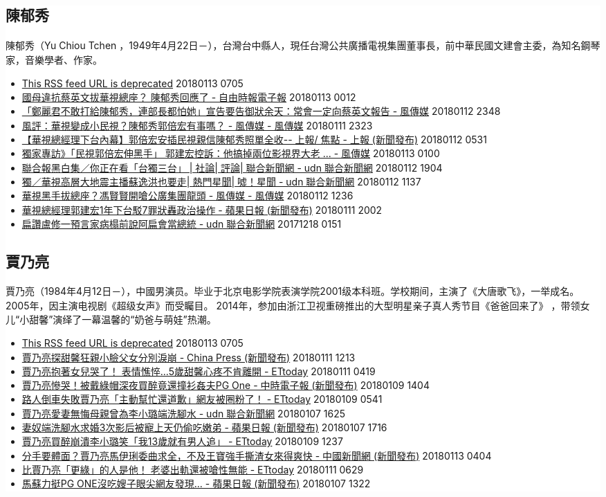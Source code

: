 ## 陳郁秀

陳郁秀（Yu Chiou Tchen ，1949年4月22日－），台灣台中縣人，現任台灣公共廣播電視集團董事長，前中華民國文建會主委，為知名鋼琴家，音樂學者、作家。
- [This RSS feed URL is deprecated](0 "This RSS feed URL is deprecated") 20180113 0705
- [國母違抗蔡英文拔華視總座？ 陳郁秀回應了 - 自由時報電子報](http://news.ltn.com.tw/news/politics/breakingnews/2310707 "國母違抗蔡英文拔華視總座？ 陳郁秀回應了 - 自由時報電子報") 20180113 0012
- [「鄭麗君不敢打給陳郁秀，連部長都怕她」宣告要告御狀余天：常會一定向蔡英文報告 - 風傳媒](http://www.storm.mg/article/384848 "「鄭麗君不敢打給陳郁秀，連部長都怕她」宣告要告御狀余天：常會一定向蔡英文報告 - 風傳媒") 20180112 2348
- [風評：華視變成小民視？陳郁秀郭倍宏有事嗎？ - 風傳媒 - 風傳媒](http://www.storm.mg/article/384399 "風評：華視變成小民視？陳郁秀郭倍宏有事嗎？ - 風傳媒 - 風傳媒") 20180111 2323
- [【華視總經理下台內幕】郭倍宏安插民視親信陳郁秀照單全收-- 上報/ 焦點 - 上報 (新聞發布)](http://www.upmedia.mg/news_info.php?SerialNo=33273 "【華視總經理下台內幕】郭倍宏安插民視親信陳郁秀照單全收-- 上報/ 焦點 - 上報 (新聞發布)") 20180112 0531
- [獨家專訪》「民視郭倍宏伸黑手」 郭建宏控訴：他搞掉兩位影視界大老 ... - 風傳媒](http://www.storm.mg/article/384863 "獨家專訪》「民視郭倍宏伸黑手」 郭建宏控訴：他搞掉兩位影視界大老 ... - 風傳媒") 20180113 0100
- [聯合報黑白集／你正在看「台獨三台」 | 社論| 評論| 聯合新聞網 - udn 聯合新聞網](https://udn.com/news/story/7338/2927445 "聯合報黑白集／你正在看「台獨三台」 | 社論| 評論| 聯合新聞網 - udn 聯合新聞網") 20180112 1904
- [獨／華視高層大地震主播蘇逸洪也要走| 熱門星聞| 噓！星聞 - udn 聯合新聞網](https://stars.udn.com/star/story/10091/2927028 "獨／華視高層大地震主播蘇逸洪也要走| 熱門星聞| 噓！星聞 - udn 聯合新聞網") 20180112 1137
- [華視黑手拔總座？馮賢賢開嗆公廣集團龍頭 - 風傳媒 - 風傳媒](http://www.storm.mg/article/384789 "華視黑手拔總座？馮賢賢開嗆公廣集團龍頭 - 風傳媒 - 風傳媒") 20180112 1236
- [華視總經理郭建宏1年下台駁7罪狀轟政治操作 - 蘋果日報 (新聞發布)](https://tw.appledaily.com/entertainment/daily/20180112/37900702/ "華視總經理郭建宏1年下台駁7罪狀轟政治操作 - 蘋果日報 (新聞發布)") 20180111 2002
- [扁讚盧修一預言家病榻前說阿扁會當總統 - udn 聯合新聞網](https://udn.com/news/story/6656/2880933 "扁讚盧修一預言家病榻前說阿扁會當總統 - udn 聯合新聞網") 20171218 0151

## 賈乃亮

賈乃亮（1984年4月12日－），中國男演员。毕业于北京电影学院表演学院2001级本科班。学校期间，主演了《大唐歌飞》，一举成名。2005年，因主演电视剧《超级女声》而受矚目。
2014年，参加由浙江卫视重磅推出的大型明星亲子真人秀节目《爸爸回来了》 ，带领女儿“小甜馨”演绎了一幕温馨的“奶爸与萌娃”热潮。
- [This RSS feed URL is deprecated](0 "This RSS feed URL is deprecated") 20180113 0705
- [賈乃亮探甜馨狂親小臉父女分別淚崩 - China Press (新聞發布)](http://www.chinapress.com.my/20180111/%E8%B3%88%E4%B9%83%E4%BA%AE%E6%8E%A2%E7%94%9C%E9%A6%A8%E7%8B%82%E8%A6%AA%E5%B0%8F%E8%87%89-%E7%88%B6%E5%A5%B3%E5%88%86%E5%88%A5%E6%B7%9A%E5%B4%A9/ "賈乃亮探甜馨狂親小臉父女分別淚崩 - China Press (新聞發布)") 20180111 1213
- [賈乃亮抱著女兒哭了！ 表情憔悴...5歲甜馨心疼不肯離開 - ETtoday](https://star.ettoday.net/news/1090674?t=%E8%B3%88%E4%B9%83%E4%BA%AE%E6%8A%B1%E8%91%97%E5%A5%B3%E5%85%92%E5%93%AD%E4%BA%86%EF%BC%81%E3%80%80%E8%A1%A8%E6%83%85%E6%86%94%E6%82%B4...5%E6%AD%B2%E7%94%9C%E9%A6%A8%E5%BF%83%E7%96%BC%E4%B8%8D%E8%82%AF%E9%9B%A2%E9%96%8B "賈乃亮抱著女兒哭了！ 表情憔悴...5歲甜馨心疼不肯離開 - ETtoday") 20180111 0419
- [賈乃亮慘哭！被戴綠帽深夜買醉竟還撞衫姦夫PG One - 中時電子報 (新聞發布)](http://www.chinatimes.com/realtimenews/20180109006096-260404 "賈乃亮慘哭！被戴綠帽深夜買醉竟還撞衫姦夫PG One - 中時電子報 (新聞發布)") 20180109 1404
- [路人倒車失敗賈乃亮「主動幫忙還道歉」網友被圈粉了！ - ETtoday](https://star.ettoday.net/news/1089153?t=%E8%B7%AF%E4%BA%BA%E5%80%92%E8%BB%8A%E5%A4%B1%E6%95%97%E3%80%80%E8%B3%88%E4%B9%83%E4%BA%AE%E3%80%8C%E4%B8%BB%E5%8B%95%E5%B9%AB%E5%BF%99%E9%82%84%E9%81%93%E6%AD%89%E3%80%8D%E7%B6%B2%E5%8F%8B%E8%A2%AB%E5%9C%88%E7%B2%89%E4%BA%86%EF%BC%81 "路人倒車失敗賈乃亮「主動幫忙還道歉」網友被圈粉了！ - ETtoday") 20180109 0541
- [賈乃亮愛妻無悔母親曾為李小璐端洗腳水 - udn 聯合新聞網](https://stars.udn.com/star/story/10091/2917412 "賈乃亮愛妻無悔母親曾為李小璐端洗腳水 - udn 聯合新聞網") 20180107 1625
- [妻奴端洗腳水求婚3次影后被寵上天仍偷吃嫩弟 - 蘋果日報 (新聞發布)](https://tw.appledaily.com/new/realtime/20180107/1273762/ "妻奴端洗腳水求婚3次影后被寵上天仍偷吃嫩弟 - 蘋果日報 (新聞發布)") 20180107 1716
- [賈乃亮買醉崩潰李小璐笑「我13歲就有男人追」 - ETtoday](https://www.ettoday.net/news/20180109/1089493.htm "賈乃亮買醉崩潰李小璐笑「我13歲就有男人追」 - ETtoday") 20180109 1237
- [分手要體面？賈乃亮馬伊琍委曲求全，不及王寶強手撕渣女來得爽快 - 中國新聞網 (新聞發布)](https://www.xcnnews.com/yl/2906330.html "分手要體面？賈乃亮馬伊琍委曲求全，不及王寶強手撕渣女來得爽快 - 中國新聞網 (新聞發布)") 20180113 0404
- [比賈乃亮「更綠」的人是他！ 老婆出軌還被嗆性無能 - ETtoday](https://star.ettoday.net/news/1090763?t=%E6%AF%94%E8%B3%88%E4%B9%83%E4%BA%AE%E3%80%8C%E6%9B%B4%E7%B6%A0%E3%80%8D%E7%9A%84%E4%BA%BA%E6%98%AF%E4%BB%96%EF%BC%81%E3%80%80%E8%80%81%E5%A9%86%E5%87%BA%E8%BB%8C%E9%82%84%E8%A2%AB%E5%97%86%E6%80%A7%E7%84%A1%E8%83%BD "比賈乃亮「更綠」的人是他！ 老婆出軌還被嗆性無能 - ETtoday") 20180111 0629
- [馬蘇力挺PG ONE沒吃嫂子眼尖網友發現... - 蘋果日報 (新聞發布)](https://tw.appledaily.com/new/realtime/20180107/1273774/ "馬蘇力挺PG ONE沒吃嫂子眼尖網友發現... - 蘋果日報 (新聞發布)") 20180107 1322
